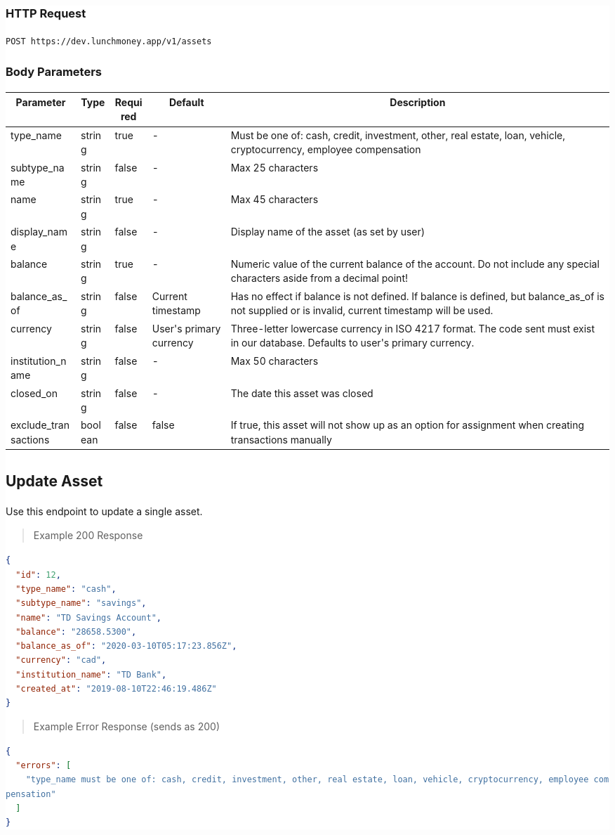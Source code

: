 ### HTTP Request

`POST https://dev.lunchmoney.app/v1/assets`

### Body Parameters

| Parameter            | Type    | Required | Default                 | Description                                                                                                                                      |
| -------------------- | ------- | -------- | ----------------------- | ------------------------------------------------------------------------------------------------------------------------------------------------ |
| type_name            | string  | true     | -                       | Must be one of: cash, credit, investment, other, real estate, loan, vehicle, cryptocurrency, employee compensation                               |
| subtype_name         | string  | false    | -                       | Max 25 characters                                                                                                                                |
| name                 | string  | true     | -                       | Max 45 characters                                                                                                                                |
| display_name         | string  | false    | -                       | Display name of the asset (as set by user)                                                                                                       |
| balance              | string  | true     | -                       | Numeric value of the current balance of the account. Do not include any special characters aside from a decimal point!                           |
| balance_as_of        | string  | false    | Current timestamp       | Has no effect if balance is not defined. If balance is defined, but balance_as_of is not supplied or is invalid, current timestamp will be used. |
| currency             | string  | false    | User's primary currency | Three-letter lowercase currency in ISO 4217 format. The code sent must exist in our database. Defaults to user's primary currency.               |
| institution_name     | string  | false    | -                       | Max 50 characters                                                                                                                                |
| closed_on            | string  | false    | -                       | The date this asset was closed                                                                                                                   |
| exclude_transactions | boolean | false    | false                   | If true, this asset will not show up as an option for assignment when creating transactions manually                                             |

## Update Asset

Use this endpoint to update a single asset.

> Example 200 Response

```json
{
  "id": 12,
  "type_name": "cash",
  "subtype_name": "savings",
  "name": "TD Savings Account",
  "balance": "28658.5300",
  "balance_as_of": "2020-03-10T05:17:23.856Z",
  "currency": "cad",
  "institution_name": "TD Bank",
  "created_at": "2019-08-10T22:46:19.486Z"
}
```

> Example Error Response (sends as 200)

```json
{
  "errors": [
    "type_name must be one of: cash, credit, investment, other, real estate, loan, vehicle, cryptocurrency, employee compensation"
  ]
}
```
